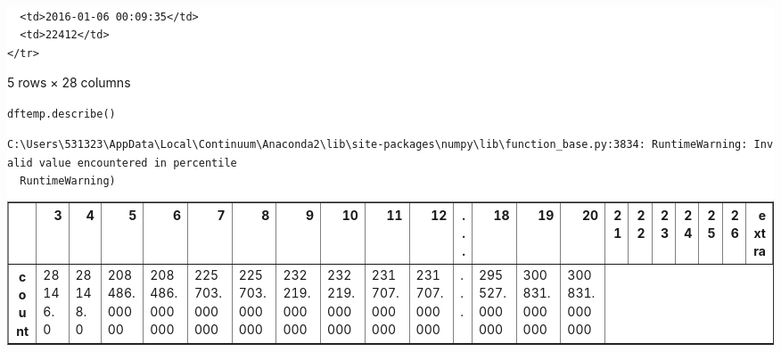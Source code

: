       <td>2016-01-06 00:09:35</td>
      <td>22412</td>
    </tr>
  </tbody>
</table>
<p>5 rows × 28 columns</p>
</div>




```python
dftemp.describe()
```

    C:\Users\531323\AppData\Local\Continuum\Anaconda2\lib\site-packages\numpy\lib\function_base.py:3834: RuntimeWarning: Invalid value encountered in percentile
      RuntimeWarning)
    




<div>
<table border="1" class="dataframe">
  <thead>
    <tr style="text-align: right;">
      <th></th>
      <th>3</th>
      <th>4</th>
      <th>5</th>
      <th>6</th>
      <th>7</th>
      <th>8</th>
      <th>9</th>
      <th>10</th>
      <th>11</th>
      <th>12</th>
      <th>...</th>
      <th>18</th>
      <th>19</th>
      <th>20</th>
      <th>21</th>
      <th>22</th>
      <th>23</th>
      <th>24</th>
      <th>25</th>
      <th>26</th>
      <th>extra</th>
    </tr>
  </thead>
  <tbody>
    <tr>
      <th>count</th>
      <td>28146.0</td>
      <td>28148.0</td>
      <td>208486.00000</td>
      <td>208486.000000</td>
      <td>225703.000000</td>
      <td>225703.000000</td>
      <td>232219.000000</td>
      <td>232219.000000</td>
      <td>231707.000000</td>
      <td>231707.000000</td>
      <td>...</td>
      <td>295527.000000</td>
      <td>300831.000000</td>
      <td>300831.000000</td>